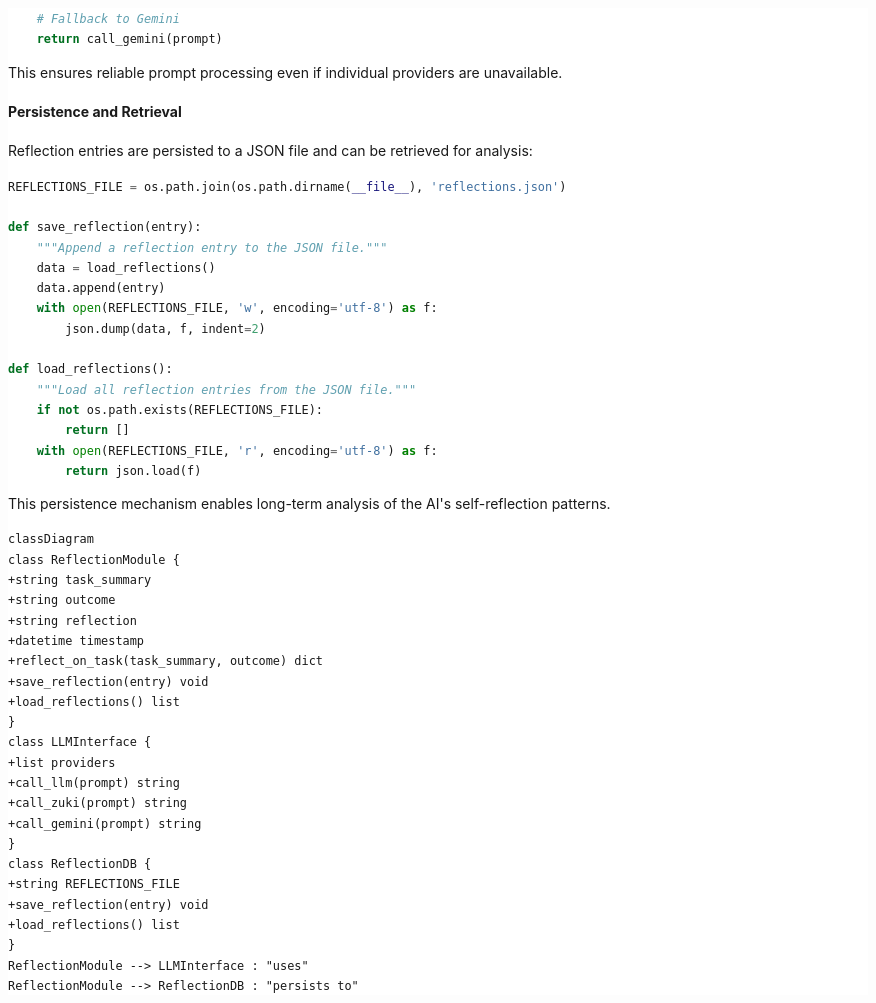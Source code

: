 ```python
    # Fallback to Gemini
    return call_gemini(prompt)
```

This ensures reliable prompt processing even if individual providers are unavailable.

#### Persistence and Retrieval
Reflection entries are persisted to a JSON file and can be retrieved for analysis:

```python
REFLECTIONS_FILE = os.path.join(os.path.dirname(__file__), 'reflections.json')

def save_reflection(entry):
    """Append a reflection entry to the JSON file."""
    data = load_reflections()
    data.append(entry)
    with open(REFLECTIONS_FILE, 'w', encoding='utf-8') as f:
        json.dump(data, f, indent=2)

def load_reflections():
    """Load all reflection entries from the JSON file."""
    if not os.path.exists(REFLECTIONS_FILE):
        return []
    with open(REFLECTIONS_FILE, 'r', encoding='utf-8') as f:
        return json.load(f)
```

This persistence mechanism enables long-term analysis of the AI's self-reflection patterns.

```mermaid
classDiagram
class ReflectionModule {
+string task_summary
+string outcome
+string reflection
+datetime timestamp
+reflect_on_task(task_summary, outcome) dict
+save_reflection(entry) void
+load_reflections() list
}
class LLMInterface {
+list providers
+call_llm(prompt) string
+call_zuki(prompt) string
+call_gemini(prompt) string
}
class ReflectionDB {
+string REFLECTIONS_FILE
+save_reflection(entry) void
+load_reflections() list
}
ReflectionModule --> LLMInterface : "uses"
ReflectionModule --> ReflectionDB : "persists to"

```
